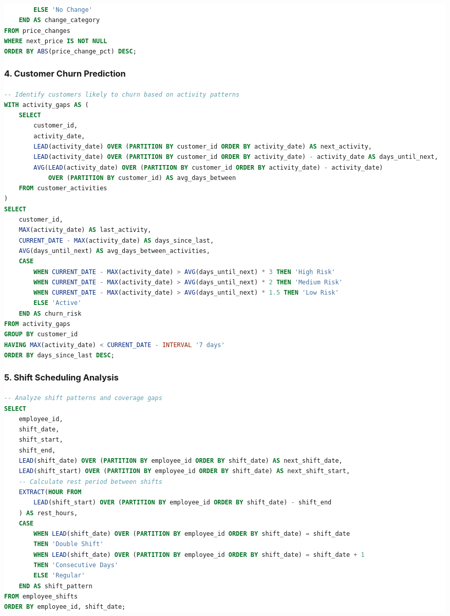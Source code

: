 ```sql
        ELSE 'No Change'
    END AS change_category
FROM price_changes
WHERE next_price IS NOT NULL
ORDER BY ABS(price_change_pct) DESC;
```

### 4. Customer Churn Prediction
```sql
-- Identify customers likely to churn based on activity patterns
WITH activity_gaps AS (
    SELECT 
        customer_id,
        activity_date,
        LEAD(activity_date) OVER (PARTITION BY customer_id ORDER BY activity_date) AS next_activity,
        LEAD(activity_date) OVER (PARTITION BY customer_id ORDER BY activity_date) - activity_date AS days_until_next,
        AVG(LEAD(activity_date) OVER (PARTITION BY customer_id ORDER BY activity_date) - activity_date) 
            OVER (PARTITION BY customer_id) AS avg_days_between
    FROM customer_activities
)
SELECT 
    customer_id,
    MAX(activity_date) AS last_activity,
    CURRENT_DATE - MAX(activity_date) AS days_since_last,
    AVG(days_until_next) AS avg_days_between_activities,
    CASE 
        WHEN CURRENT_DATE - MAX(activity_date) > AVG(days_until_next) * 3 THEN 'High Risk'
        WHEN CURRENT_DATE - MAX(activity_date) > AVG(days_until_next) * 2 THEN 'Medium Risk'
        WHEN CURRENT_DATE - MAX(activity_date) > AVG(days_until_next) * 1.5 THEN 'Low Risk'
        ELSE 'Active'
    END AS churn_risk
FROM activity_gaps
GROUP BY customer_id
HAVING MAX(activity_date) < CURRENT_DATE - INTERVAL '7 days'
ORDER BY days_since_last DESC;
```

### 5. Shift Scheduling Analysis
```sql
-- Analyze shift patterns and coverage gaps
SELECT 
    employee_id,
    shift_date,
    shift_start,
    shift_end,
    LEAD(shift_date) OVER (PARTITION BY employee_id ORDER BY shift_date) AS next_shift_date,
    LEAD(shift_start) OVER (PARTITION BY employee_id ORDER BY shift_date) AS next_shift_start,
    -- Calculate rest period between shifts
    EXTRACT(HOUR FROM 
        LEAD(shift_start) OVER (PARTITION BY employee_id ORDER BY shift_date) - shift_end
    ) AS rest_hours,
    CASE 
        WHEN LEAD(shift_date) OVER (PARTITION BY employee_id ORDER BY shift_date) = shift_date 
        THEN 'Double Shift'
        WHEN LEAD(shift_date) OVER (PARTITION BY employee_id ORDER BY shift_date) = shift_date + 1 
        THEN 'Consecutive Days'
        ELSE 'Regular'
    END AS shift_pattern
FROM employee_shifts
ORDER BY employee_id, shift_date;
```
